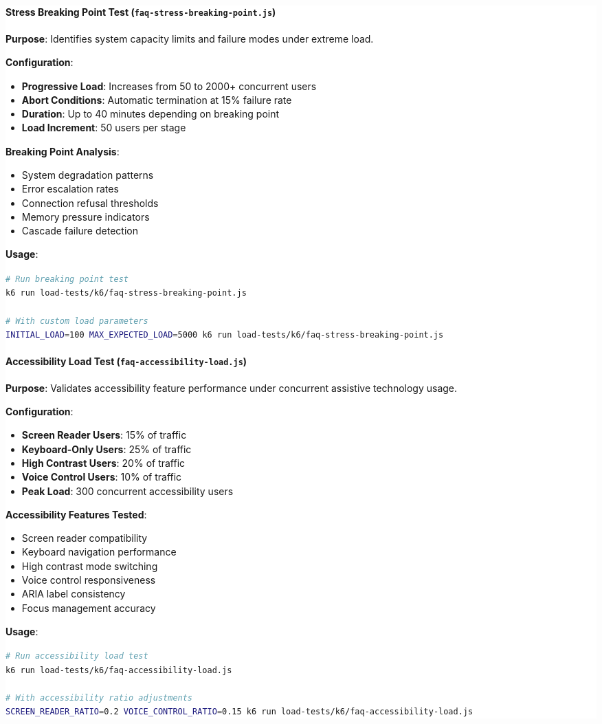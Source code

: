 #### Stress Breaking Point Test (`faq-stress-breaking-point.js`)

**Purpose**: Identifies system capacity limits and failure modes under extreme
load.

**Configuration**:

- **Progressive Load**: Increases from 50 to 2000+ concurrent users
- **Abort Conditions**: Automatic termination at 15% failure rate
- **Duration**: Up to 40 minutes depending on breaking point
- **Load Increment**: 50 users per stage

**Breaking Point Analysis**:

- System degradation patterns
- Error escalation rates
- Connection refusal thresholds
- Memory pressure indicators
- Cascade failure detection

**Usage**:

```bash
# Run breaking point test
k6 run load-tests/k6/faq-stress-breaking-point.js

# With custom load parameters
INITIAL_LOAD=100 MAX_EXPECTED_LOAD=5000 k6 run load-tests/k6/faq-stress-breaking-point.js
```

#### Accessibility Load Test (`faq-accessibility-load.js`)

**Purpose**: Validates accessibility feature performance under concurrent
assistive technology usage.

**Configuration**:

- **Screen Reader Users**: 15% of traffic
- **Keyboard-Only Users**: 25% of traffic
- **High Contrast Users**: 20% of traffic
- **Voice Control Users**: 10% of traffic
- **Peak Load**: 300 concurrent accessibility users

**Accessibility Features Tested**:

- Screen reader compatibility
- Keyboard navigation performance
- High contrast mode switching
- Voice control responsiveness
- ARIA label consistency
- Focus management accuracy

**Usage**:

```bash
# Run accessibility load test
k6 run load-tests/k6/faq-accessibility-load.js

# With accessibility ratio adjustments
SCREEN_READER_RATIO=0.2 VOICE_CONTROL_RATIO=0.15 k6 run load-tests/k6/faq-accessibility-load.js
```
